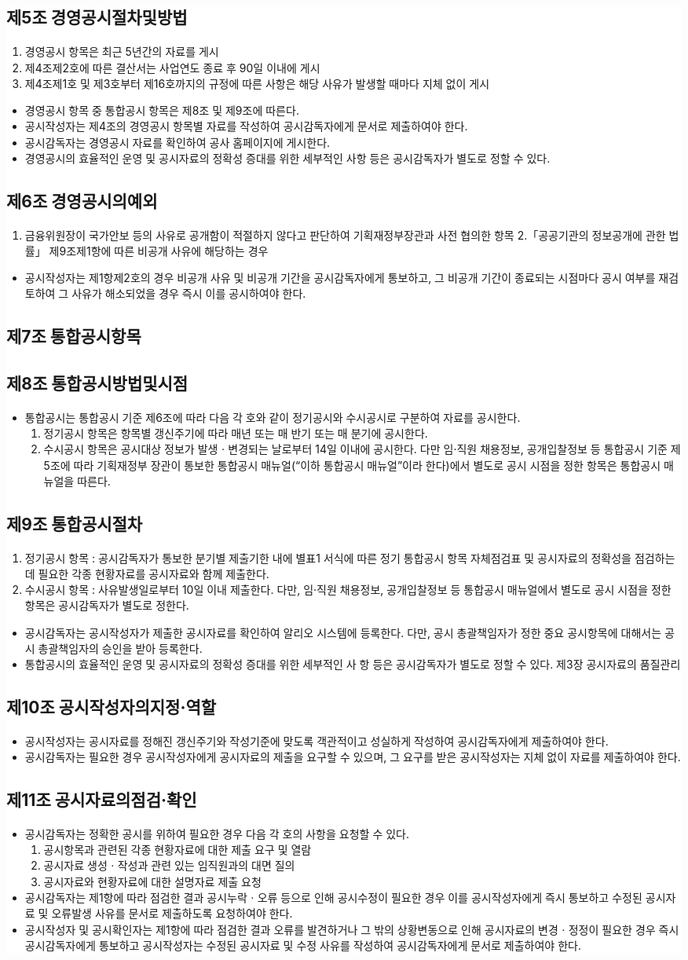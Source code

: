 ## 제5조 경영공시절차및방법
  1. 경영공시 항목은 최근 5년간의 자료를 게시
  2. 제4조제2호에 따른 결산서는 사업연도 종료 후 90일 이내에 게시
  3. 제4조제1호 및 제3호부터 제16호까지의 규정에 따른 사항은 해당 사유가 발생할 때마다 지체 없이 게시
- 경영공시 항목 중 통합공시 항목은 제8조 및 제9조에 따른다.
- 공시작성자는 제4조의 경영공시 항목별 자료를 작성하여 공시감독자에게 문서로 제출하여야 한다.
- 공시감독자는 경영공시 자료를 확인하여 공사 홈페이지에 게시한다.
- 경영공시의 효율적인 운영 및 공시자료의 정확성 증대를 위한 세부적인 사항 등은 공시감독자가 별도로 정할 수 있다.

## 제6조 경영공시의예외
  1. 금융위원장이 국가안보 등의 사유로 공개함이 적절하지 않다고 판단하여 기획재정부장관과 사전 협의한 항목
  2.「공공기관의 정보공개에 관한 법률」 제9조제1항에 따른 비공개 사유에 해당하는 경우
- 공시작성자는 제1항제2호의 경우 비공개 사유 및 비공개 기간을 공시감독자에게 통보하고, 그 비공개 기간이 종료되는 시점마다 공시 여부를 재검토하여 그 사유가 해소되었을 경우 즉시 이를 공시하여야 한다.

## 제7조 통합공시항목

## 제8조 통합공시방법및시점
- 통합공시는 통합공시 기준 제6조에 따라 다음 각 호와 같이 정기공시와 수시공시로 구분하여 자료를 공시한다.
  1. 정기공시 항목은 항목별 갱신주기에 따라 매년 또는 매 반기 또는 매 분기에 공시한다.
  2. 수시공시 항목은 공시대상 정보가 발생ㆍ변경되는 날로부터 14일 이내에 공시한다. 다만 임·직원 채용정보, 공개입찰정보 등 통합공시 기준 제5조에 따라 기획재정부 장관이 통보한 통합공시 매뉴얼(“이하 통합공시 매뉴얼”이라 한다)에서 별도로 공시 시점을 정한 항목은 통합공시 매뉴얼을 따른다.

## 제9조 통합공시절차
  1. 정기공시 항목 : 공시감독자가 통보한 분기별 제출기한 내에 별표1 서식에 따른 정기 통합공시 항목 자체점검표 및 공시자료의 정확성을 점검하는데 필요한 각종 현황자료를 공시자료와 함께 제출한다.
  2. 수시공시 항목 : 사유발생일로부터 10일 이내 제출한다. 다만, 임·직원 채용정보, 공개입찰정보 등 통합공시 매뉴얼에서 별도로 공시 시점을 정한 항목은 공시감독자가 별도로 정한다.
- 공시감독자는 공시작성자가 제출한 공시자료를 확인하여 알리오 시스템에 등록한다. 다만, 공시 총괄책임자가 정한 중요 공시항목에 대해서는 공시 총괄책임자의 승인을 받아 등록한다.
- 통합공시의 효율적인 운영 및 공시자료의 정확성 증대를 위한 세부적인 사
  항 등은 공시감독자가 별도로 정할 수 있다.
제3장 공시자료의 품질관리

## 제10조 공시작성자의지정·역할
- 공시작성자는 공시자료를 정해진 갱신주기와 작성기준에 맞도록 객관적이고 성실하게 작성하여 공시감독자에게 제출하여야 한다.
- 공시감독자는 필요한 경우 공시작성자에게 공시자료의 제출을 요구할 수 있으며, 그 요구를 받은 공시작성자는 지체 없이 자료를 제출하여야 한다.

## 제11조 공시자료의점검·확인
- 공시감독자는 정확한 공시를 위하여 필요한 경우 다음 각 호의 사항을 요청할 수 있다.
  1. 공시항목과 관련된 각종 현황자료에 대한 제출 요구 및 열람
  2. 공시자료 생성ㆍ작성과 관련 있는 임직원과의 대면 질의
  3. 공시자료와 현황자료에 대한 설명자료 제출 요청
- 공시감독자는 제1항에 따라 점검한 결과 공시누락ㆍ오류 등으로 인해 공시수정이 필요한 경우 이를 공시작성자에게 즉시 통보하고 수정된 공시자료 및 오류발생 사유를 문서로 제출하도록 요청하여야 한다.
- 공시작성자 및 공시확인자는 제1항에 따라 점검한 결과 오류를 발견하거나 그 밖의 상황변동으로 인해 공시자료의 변경ㆍ정정이 필요한 경우 즉시 공시감독자에게 통보하고 공시작성자는 수정된 공시자료 및 수정 사유를 작성하여 공시감독자에게 문서로 제출하여야 한다.
